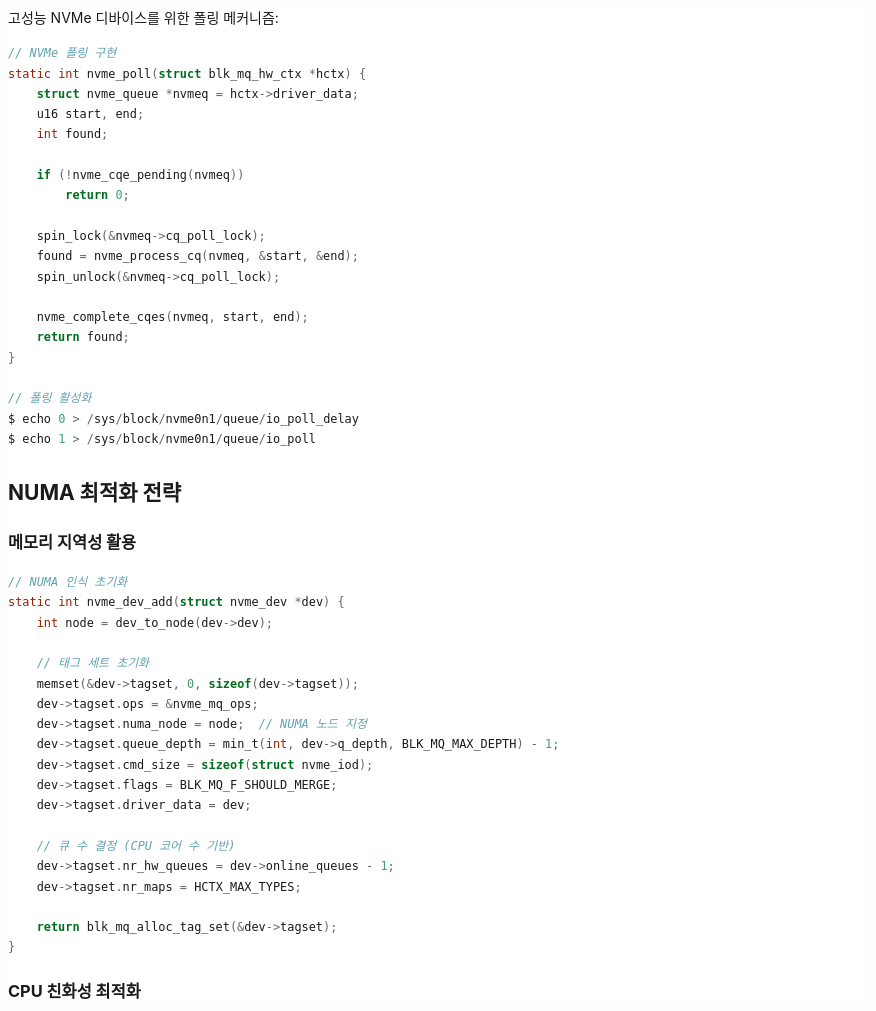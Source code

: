고성능 NVMe 디바이스를 위한 폴링 메커니즘:

```c
// NVMe 폴링 구현
static int nvme_poll(struct blk_mq_hw_ctx *hctx) {
    struct nvme_queue *nvmeq = hctx->driver_data;
    u16 start, end;
    int found;
    
    if (!nvme_cqe_pending(nvmeq))
        return 0;
        
    spin_lock(&nvmeq->cq_poll_lock);
    found = nvme_process_cq(nvmeq, &start, &end);
    spin_unlock(&nvmeq->cq_poll_lock);
    
    nvme_complete_cqes(nvmeq, start, end);
    return found;
}

// 폴링 활성화
$ echo 0 > /sys/block/nvme0n1/queue/io_poll_delay
$ echo 1 > /sys/block/nvme0n1/queue/io_poll
```

## NUMA 최적화 전략

### 메모리 지역성 활용

```c
// NUMA 인식 초기화
static int nvme_dev_add(struct nvme_dev *dev) {
    int node = dev_to_node(dev->dev);
    
    // 태그 세트 초기화
    memset(&dev->tagset, 0, sizeof(dev->tagset));
    dev->tagset.ops = &nvme_mq_ops;
    dev->tagset.numa_node = node;  // NUMA 노드 지정
    dev->tagset.queue_depth = min_t(int, dev->q_depth, BLK_MQ_MAX_DEPTH) - 1;
    dev->tagset.cmd_size = sizeof(struct nvme_iod);
    dev->tagset.flags = BLK_MQ_F_SHOULD_MERGE;
    dev->tagset.driver_data = dev;
    
    // 큐 수 결정 (CPU 코어 수 기반)
    dev->tagset.nr_hw_queues = dev->online_queues - 1;
    dev->tagset.nr_maps = HCTX_MAX_TYPES;
    
    return blk_mq_alloc_tag_set(&dev->tagset);
}
```

### CPU 친화성 최적화
